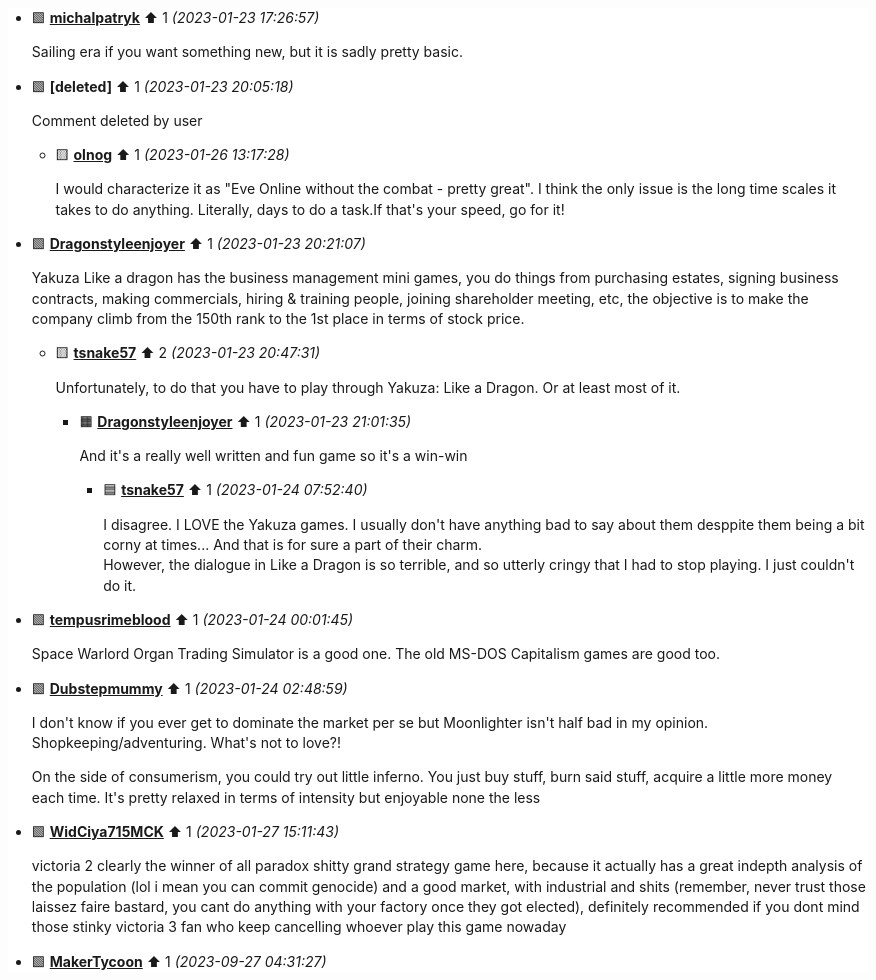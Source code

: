 * 🟩 **[michalpatryk](https://www.reddit.com/user/michalpatryk)** ⬆️ 1 _(2023-01-23 17:26:57)_

	Sailing era if you want something new, but it is sadly pretty basic.

* 🟩 **[deleted]** ⬆️ 1 _(2023-01-23 20:05:18)_

	Comment deleted by user

	* 🟨 **[olnog](https://www.reddit.com/user/olnog)** ⬆️ 1 _(2023-01-26 13:17:28)_

		I would characterize it as "Eve Online without the combat - pretty great". I think the only issue is the long time scales it takes to do anything. Literally, days to do a task.If that's your speed, go for it!

* 🟩 **[Dragonstyleenjoyer](https://www.reddit.com/user/Dragonstyleenjoyer)** ⬆️ 1 _(2023-01-23 20:21:07)_

	Yakuza Like a dragon has the business management mini games, you do things from purchasing estates, signing business contracts, making commercials, hiring &amp; training people, joining shareholder meeting, etc, the objective is to make the company climb from the 150th rank to the 1st place in terms of stock price.

	* 🟨 **[tsnake57](https://www.reddit.com/user/tsnake57)** ⬆️ 2 _(2023-01-23 20:47:31)_

		Unfortunately, to do that you have to play through Yakuza: Like a Dragon.  Or at least most of it.

		* 🟧 **[Dragonstyleenjoyer](https://www.reddit.com/user/Dragonstyleenjoyer)** ⬆️ 1 _(2023-01-23 21:01:35)_

			And it's a really well written and fun game so it's a win-win

			* 🟦 **[tsnake57](https://www.reddit.com/user/tsnake57)** ⬆️ 1 _(2023-01-24 07:52:40)_

				I disagree.  I LOVE the Yakuza games.  I usually don't have anything bad to say about them desppite them being a bit corny at times...  And that is for sure a part of their charm.  
				However, the dialogue in Like a Dragon is so terrible, and so utterly cringy that I had to stop playing.  I just couldn't do it.

* 🟩 **[tempusrimeblood](https://www.reddit.com/user/tempusrimeblood)** ⬆️ 1 _(2023-01-24 00:01:45)_

	Space Warlord Organ Trading Simulator is a good one. The old MS-DOS Capitalism games are good too.

* 🟩 **[Dubstepmummy](https://www.reddit.com/user/Dubstepmummy)** ⬆️ 1 _(2023-01-24 02:48:59)_

	I don't know if you ever get to dominate the market per se but Moonlighter isn't half bad in my opinion. Shopkeeping/adventuring. What's not to love?!

	On the side of consumerism, you could try out little inferno. You just buy stuff, burn said stuff, acquire a little more money each time. It's pretty relaxed in terms of intensity but enjoyable none the less

* 🟩 **[WidCiya715MCK](https://www.reddit.com/user/WidCiya715MCK)** ⬆️ 1 _(2023-01-27 15:11:43)_

	victoria 2 clearly the winner of all paradox shitty grand strategy game here, because it actually has a great indepth analysis of the population (lol i mean you can commit genocide) and a good market, with industrial and shits (remember, never trust those laissez faire bastard, you cant do anything with your factory once they got elected), definitely recommended if you dont mind those stinky victoria 3 fan who keep cancelling whoever play this game nowaday

* 🟩 **[MakerTycoon](https://www.reddit.com/user/MakerTycoon)** ⬆️ 1 _(2023-09-27 04:31:27)_
